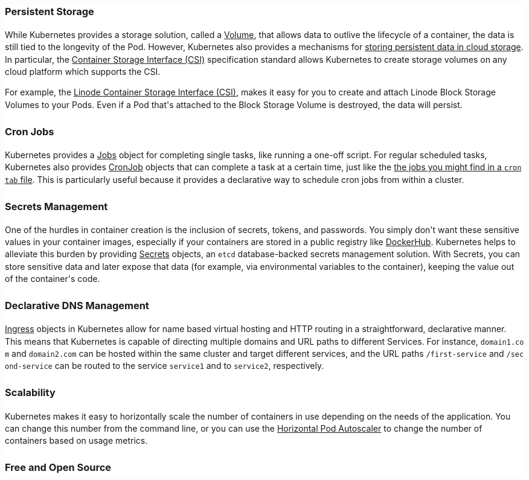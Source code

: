 ### Persistent Storage

While Kubernetes provides a storage solution, called a [Volume](https://kubernetes.io/docs/concepts/storage/), that allows data to outlive the lifecycle of a container, the data is still tied to the longevity of the Pod. However, Kubernetes also provides a mechanisms for [storing persistent data in cloud storage](https://kubernetes.io/docs/concepts/storage/persistent-volumes/). In particular, the [Container Storage Interface (CSI)](https://kubernetes.io/docs/concepts/storage/volumes/#csi) specification standard allows Kubernetes to create storage volumes on any cloud platform which supports the CSI.

For example, the [Linode Container Storage Interface (CSI)](/docs/applications/containers/deploy-volumes-with-the-linode-block-storage-csi-driver/), makes it easy for you to create and attach Linode Block Storage Volumes to your Pods. Even if a Pod that's attached to the Block Storage Volume is destroyed, the data will persist.

### Cron Jobs

Kubernetes provides a [Jobs](/docs/applications/containers/kubernetes/beginners-guide-to-kubernetes-part-4-controllers/#jobs) object for completing single tasks, like running a one-off script. For regular scheduled tasks, Kubernetes also provides [CronJob](https://kubernetes.io/docs/concepts/workloads/controllers/cron-jobs/) objects that can complete a task at a certain time, just like the [the jobs you might find in a `crontab` file](/docs/tools-reference/tools/schedule-tasks-with-cron/). This is particularly useful because it provides a declarative way to schedule cron jobs from within a cluster.

### Secrets Management

One of the hurdles in container creation is the inclusion of secrets, tokens, and passwords. You simply don't want these sensitive values in your container images, especially if your containers are stored in a public registry like [DockerHub](https://hub.docker.com). Kubernetes helps to alleviate this burden by providing [Secrets](https://kubernetes.io/docs/concepts/configuration/secret/) objects, an `etcd` database-backed secrets management solution. With Secrets, you can store sensitive data and later expose that data (for example, via environmental variables to the container), keeping the value out of the container's code.

### Declarative DNS Management

[Ingress](https://kubernetes.io/docs/concepts/services-networking/ingress/) objects in Kubernetes allow for name based virtual hosting and HTTP routing in a straightforward, declarative manner. This means that Kubernetes is capable of directing multiple domains and URL paths to different Services. For instance, `domain1.com` and `domain2.com` can be hosted within the same cluster and target different services, and the URL paths `/first-service` and `/second-service` can be routed to the service `service1` and to `service2`, respectively.

### Scalability

Kubernetes makes it easy to horizontally scale the number of containers in use depending on the needs of the application. You can change this number from the command line, or you can use the [Horizontal Pod Autoscaler](https://kubernetes.io/docs/tasks/run-application/horizontal-pod-autoscale/) to change the number of containers based on usage metrics.

### Free and Open Source
